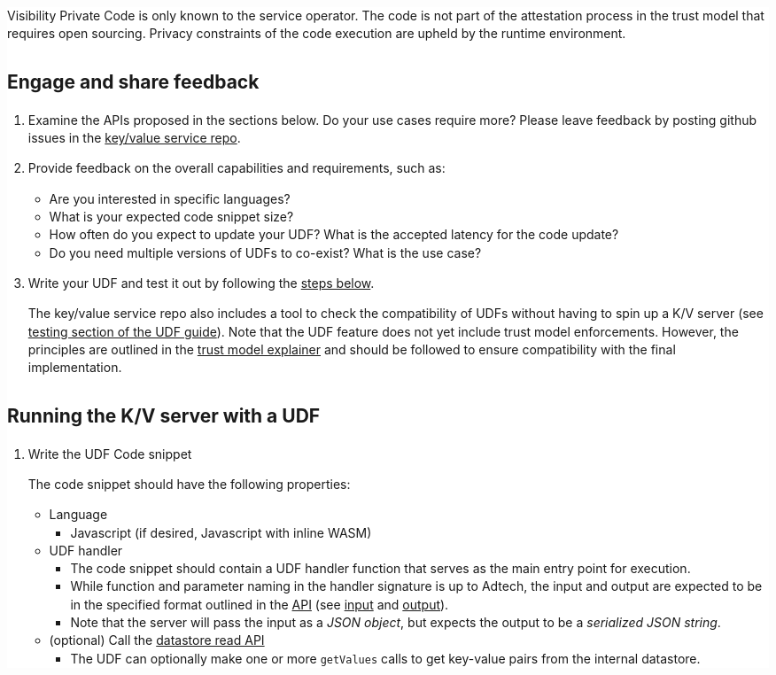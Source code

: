  </tr>
  <tr>
   <td>Visibility
   </td>
   <td>Private
   </td>
   <td>Code is only known to the service operator. The code is not part of the attestation process in the trust model that requires open sourcing. Privacy constraints of the code execution are upheld by the runtime environment.
   </td>
  </tr>
</table>


## Engage and share feedback

1.  Examine the APIs proposed in the sections below. Do your use cases require
    more? Please leave feedback by posting github issues in the
    [key/value service repo](https://github.com/privacysandbox/fledge-key-value-service/issues).

2.  Provide feedback on the overall capabilities and requirements, such as:

    *   Are you interested in specific languages?
    *   What is your expected code snippet size?
    *   How often do you expect to update your UDF? What is the accepted latency
        for the code update?
    *   Do you need multiple versions of UDFs to co-exist? What is the use case?

3.  Write your UDF and test it out by following the [steps
  below](#running-the-kv-server-with-a-udf).

    The key/value service repo also includes a tool to check the compatibility of UDFs without having to spin up a K/V server (see [testing section of the UDF guide](https://github.com/privacysandbox/fledge-key-value-service/blob/main/docs/generating_udf_files.md#3-test-the-udf-delta-file)). 
    Note that the UDF feature does not yet include trust model enforcements. However, the principles are outlined in the [trust model explainer](https://github.com/privacysandbox/fledge-docs/blob/main/key_value_service_trust_model.md#design-principles) and should be followed to ensure compatibility with the final implementation.


## Running the K/V server with a UDF

1.  Write the UDF Code snippet

    The code snippet should have the following properties:

    *   Language
        *   Javascript (if desired, Javascript with inline WASM)
    *   UDF handler
        *   The code snippet should contain a UDF handler function that serves
            as the main entry point for execution.
        *   While function and parameter naming in the handler signature is up
            to Adtech, the input and output are expected to be in the specified
            format outlined in the [API](#user-defined-function-api-v1) (see
            [input](#input) and
            [output](#output)).
        *   Note that the server will pass the input as a *JSON object*, but
            expects the output to be a *serialized JSON string*.
    *   (optional) Call the [datastore read API](#datastore-read-api)
        *   The UDF can optionally make one or more `getValues` calls to get
            key-value pairs from the internal datastore.
